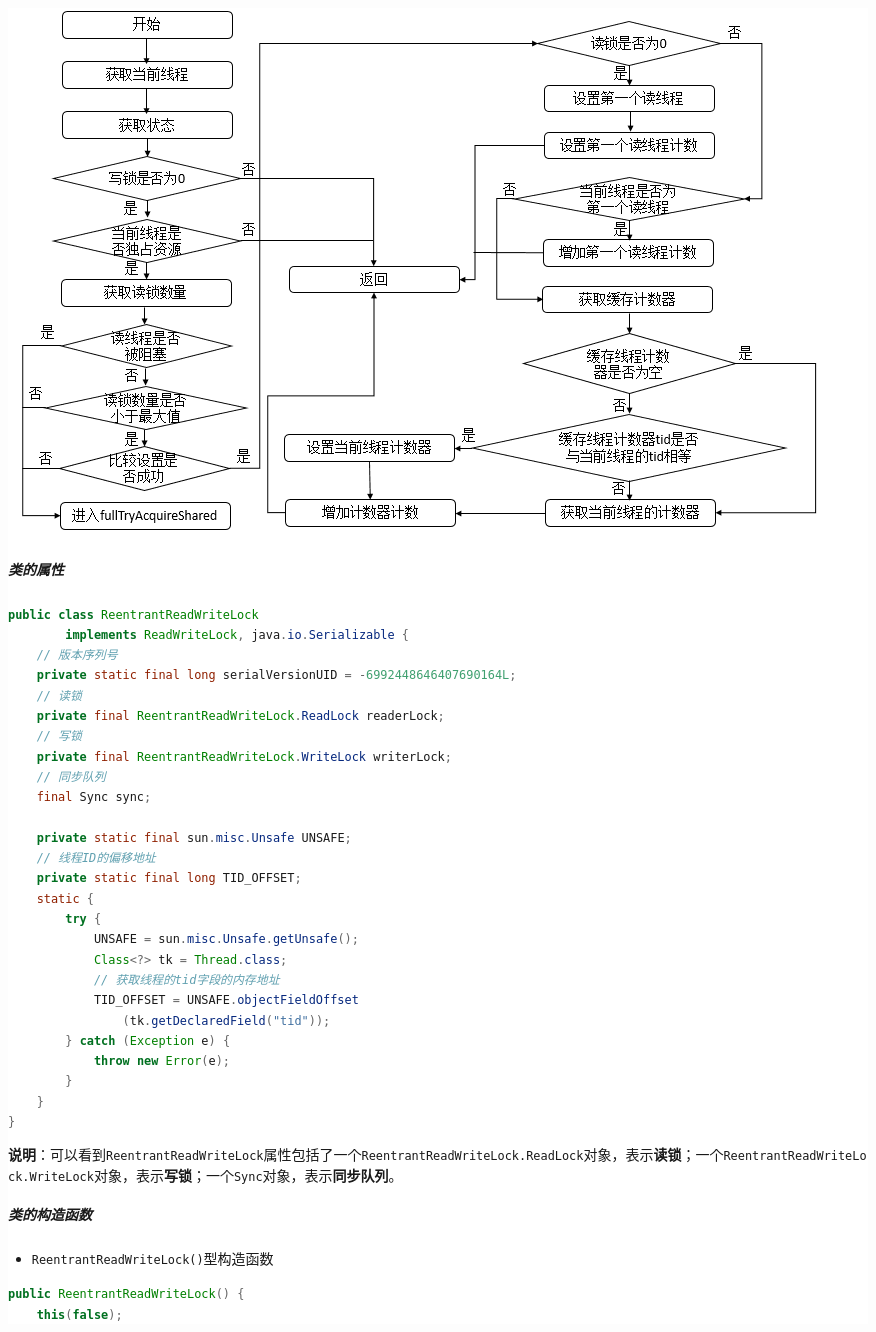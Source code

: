 ![](../../img/Pasted%20image%2020240324210125.png)
##### 类的属性
``` java
public class ReentrantReadWriteLock
        implements ReadWriteLock, java.io.Serializable {
    // 版本序列号    
    private static final long serialVersionUID = -6992448646407690164L;    
    // 读锁
    private final ReentrantReadWriteLock.ReadLock readerLock;
    // 写锁
    private final ReentrantReadWriteLock.WriteLock writerLock;
    // 同步队列
    final Sync sync;
    
    private static final sun.misc.Unsafe UNSAFE;
    // 线程ID的偏移地址
    private static final long TID_OFFSET;
    static {
        try {
            UNSAFE = sun.misc.Unsafe.getUnsafe();
            Class<?> tk = Thread.class;
            // 获取线程的tid字段的内存地址
            TID_OFFSET = UNSAFE.objectFieldOffset
                (tk.getDeclaredField("tid"));
        } catch (Exception e) {
            throw new Error(e);
        }
    }
}
```
**说明**：可以看到`ReentrantReadWriteLock`属性包括了一个`ReentrantReadWriteLock.ReadLock`对象，表示**读锁**；一个`ReentrantReadWriteLock.WriteLock`对象，表示**写锁**；一个`Sync`对象，表示**同步队列**。
##### 类的构造函数
-  `ReentrantReadWriteLock()`型构造函数
``` java
public ReentrantReadWriteLock() {
    this(false);
```